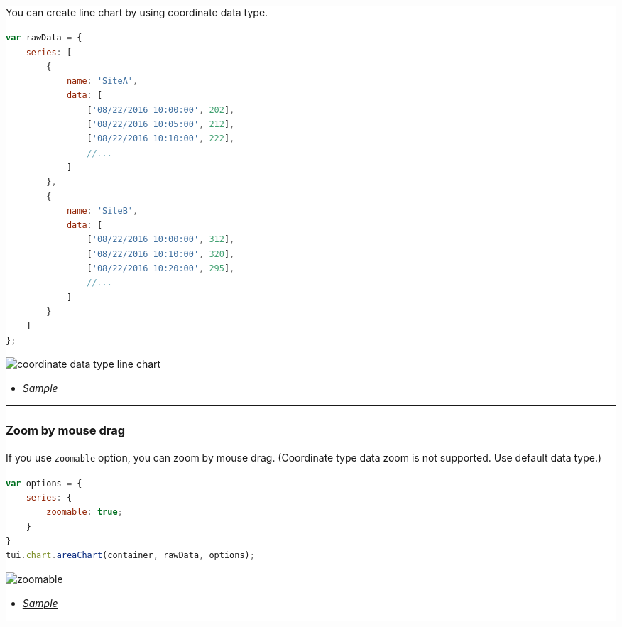 You can create line chart by using coordinate data type.

```javascript
var rawData = {
    series: [
        {
            name: 'SiteA',
            data: [
                ['08/22/2016 10:00:00', 202],
                ['08/22/2016 10:05:00', 212],
                ['08/22/2016 10:10:00', 222],
                //...
            ]
        },
        {
            name: 'SiteB',
            data: [
                ['08/22/2016 10:00:00', 312],
                ['08/22/2016 10:10:00', 320],
                ['08/22/2016 10:20:00', 295],
                //...
            ]
        }
    ]
};
```
![coordinate data type line chart](https://github.nhnent.com/storage/user/429/files/95bfd7e6-6b66-11e6-96a6-fe642b96b39a)

* _[Sample](https://nhn.github.io/tui.chart/latest/tutorial-example03-03-line-chart-coordinate-data)_

***

### Zoom by mouse drag

If you use `zoomable` option, you can zoom by mouse drag. (Coordinate type data zoom is not supported. Use default data type.)

```javascript
var options = {
    series: {
        zoomable: true;
    }
}
tui.chart.areaChart(container, rawData, options);
```

![zoomable](https://user-images.githubusercontent.com/35218826/36794307-55e872ba-1ce3-11e8-9ac0-600cd97c9aba.gif)

* _[Sample](https://nhn.github.io/tui.chart/latest/tutorial-example04-04-area-chart-auto-tick-zoomable)_

***
